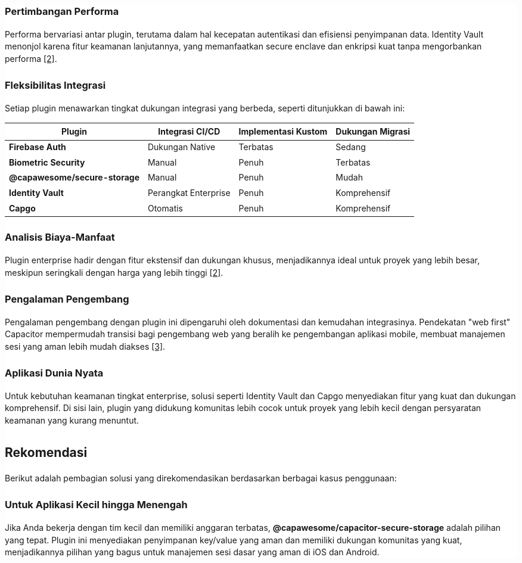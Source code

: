 ### Pertimbangan Performa

Performa bervariasi antar plugin, terutama dalam hal kecepatan autentikasi dan efisiensi penyimpanan data. Identity Vault menonjol karena fitur keamanan lanjutannya, yang memanfaatkan secure enclave dan enkripsi kuat tanpa mengorbankan performa [\[2\]](https://capacitorjs.com/docs/plugins/enterprise).

### Fleksibilitas Integrasi

Setiap plugin menawarkan tingkat dukungan integrasi yang berbeda, seperti ditunjukkan di bawah ini:

| Plugin | Integrasi CI/CD | Implementasi Kustom | Dukungan Migrasi |
| --- | --- | --- | --- |
| **Firebase Auth** | Dukungan Native | Terbatas | Sedang |
| **Biometric Security** | Manual | Penuh | Terbatas |
| **@capawesome/secure-storage** | Manual | Penuh | Mudah |
| **Identity Vault** | Perangkat Enterprise | Penuh | Komprehensif |
| **Capgo** | Otomatis | Penuh | Komprehensif |

### Analisis Biaya-Manfaat

Plugin enterprise hadir dengan fitur ekstensif dan dukungan khusus, menjadikannya ideal untuk proyek yang lebih besar, meskipun seringkali dengan harga yang lebih tinggi [\[2\]](https://capacitorjs.com/docs/plugins/enterprise).

### Pengalaman Pengembang

Pengalaman pengembang dengan plugin ini dipengaruhi oleh dokumentasi dan kemudahan integrasinya. Pendekatan "web first" Capacitor mempermudah transisi bagi pengembang web yang beralih ke pengembangan aplikasi mobile, membuat manajemen sesi yang aman lebih mudah diakses [\[3\]](https://ionic.io/resources/articles/capacitor-vs-cordova-modern-hybrid-app-development).

### Aplikasi Dunia Nyata

Untuk kebutuhan keamanan tingkat enterprise, solusi seperti Identity Vault dan Capgo menyediakan fitur yang kuat dan dukungan komprehensif. Di sisi lain, plugin yang didukung komunitas lebih cocok untuk proyek yang lebih kecil dengan persyaratan keamanan yang kurang menuntut.

## Rekomendasi

Berikut adalah pembagian solusi yang direkomendasikan berdasarkan berbagai kasus penggunaan:

### Untuk Aplikasi Kecil hingga Menengah

Jika Anda bekerja dengan tim kecil dan memiliki anggaran terbatas, **@capawesome/capacitor-secure-storage** adalah pilihan yang tepat. Plugin ini menyediakan penyimpanan key/value yang aman dan memiliki dukungan komunitas yang kuat, menjadikannya pilihan yang bagus untuk manajemen sesi dasar yang aman di iOS dan Android.
